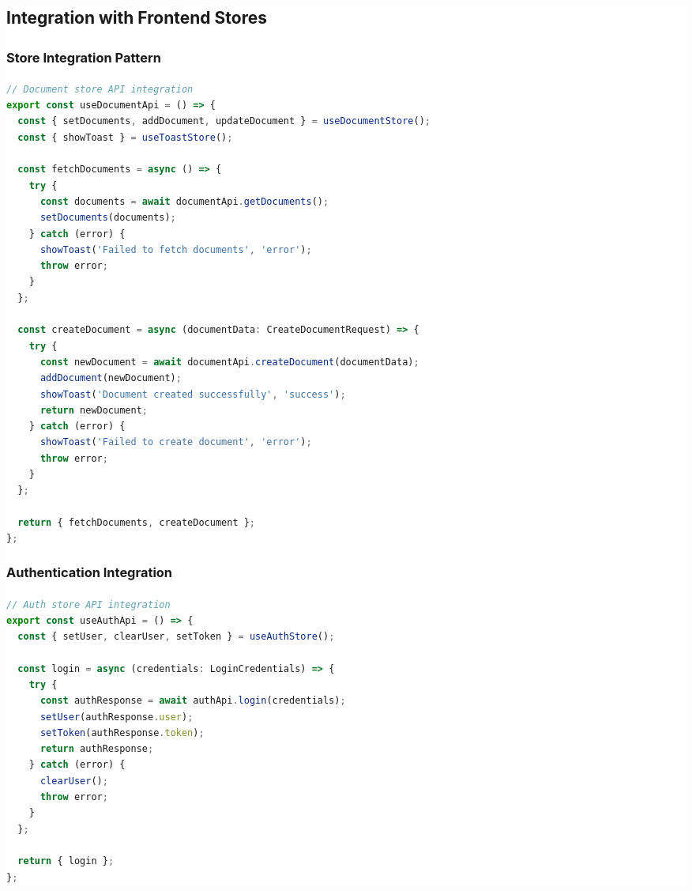 ## Integration with Frontend Stores

### Store Integration Pattern
```typescript
// Document store API integration
export const useDocumentApi = () => {
  const { setDocuments, addDocument, updateDocument } = useDocumentStore();
  const { showToast } = useToastStore();

  const fetchDocuments = async () => {
    try {
      const documents = await documentApi.getDocuments();
      setDocuments(documents);
    } catch (error) {
      showToast('Failed to fetch documents', 'error');
      throw error;
    }
  };

  const createDocument = async (documentData: CreateDocumentRequest) => {
    try {
      const newDocument = await documentApi.createDocument(documentData);
      addDocument(newDocument);
      showToast('Document created successfully', 'success');
      return newDocument;
    } catch (error) {
      showToast('Failed to create document', 'error');
      throw error;
    }
  };

  return { fetchDocuments, createDocument };
};
```

### Authentication Integration
```typescript
// Auth store API integration
export const useAuthApi = () => {
  const { setUser, clearUser, setToken } = useAuthStore();

  const login = async (credentials: LoginCredentials) => {
    try {
      const authResponse = await authApi.login(credentials);
      setUser(authResponse.user);
      setToken(authResponse.token);
      return authResponse;
    } catch (error) {
      clearUser();
      throw error;
    }
  };

  return { login };
};
```
